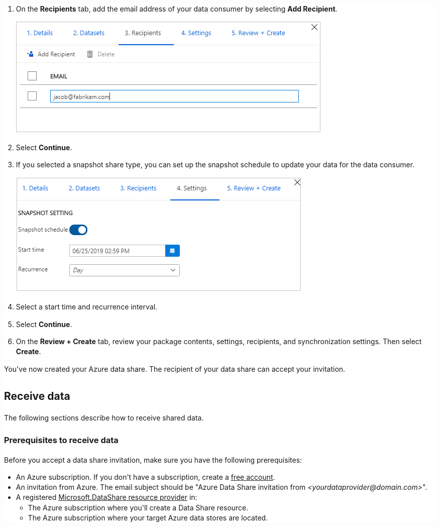 1. On the **Recipients** tab, add the email address of your data consumer by selecting **Add Recipient**. 

    ![Screenshot showing how to add recipient email addresses.](./media/add-recipient.png "Add recipients.") 

1. Select **Continue**.

1. If you selected a snapshot share type, you can set up the snapshot schedule to update your data for the data consumer. 

    ![Screenshot showing the snapshot schedule settings.](./media/enable-snapshots.png "Enable snapshots.") 

1. Select a start time and recurrence interval. 

1. Select **Continue**.

1. On the **Review + Create** tab, review your package contents, settings, recipients, and synchronization settings. Then select **Create**.

You've now created your Azure data share. The recipient of your data share can accept your invitation. 

## Receive data

The following sections describe how to receive shared data.
### Prerequisites to receive data
Before you accept a data share invitation, make sure you have the following prerequisites: 

* An Azure subscription. If you don't have a subscription, create a [free account](https://azure.microsoft.com/free/).
* An invitation from Azure. The email subject should be "Azure Data Share invitation from *\<yourdataprovider\@domain.com>*".
* A registered [Microsoft.DataShare resource provider](concepts-roles-permissions.md#resource-provider-registration) in:
    * The Azure subscription where you'll create a Data Share resource.
    * The Azure subscription where your target Azure data stores are located.

